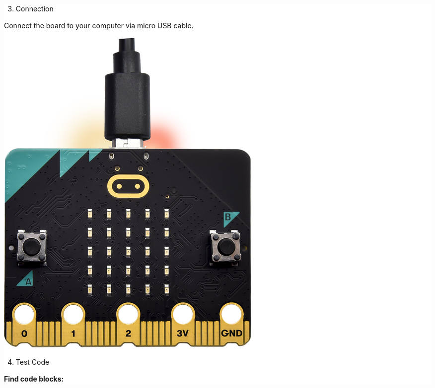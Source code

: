 3. Connection

Connect the board to your computer via micro USB cable.

![img](img/z3.png)

4. Test Code

**Find code blocks:**
